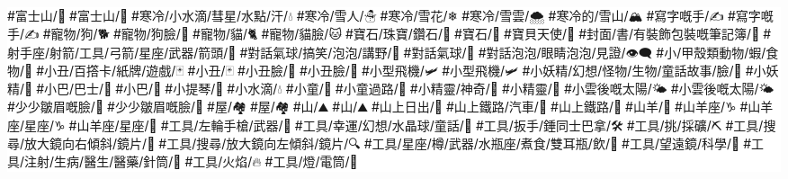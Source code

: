 #富士山/🗻
#富士山/🗻
#寒冷/小水滴/彗星/水點/汗/💧
#寒冷/雪人/☃
#寒冷/雪花/❄
#寒冷/雪雲/🌨
#寒冷的/雪山/🏔
#寫字嘅手/✍
#寫字嘅手/✍
#寵物/狗/🐕
#寵物/狗臉/🐶
#寵物/貓/🐈
#寵物/貓臉/🐱
#寶石/珠寶/鑽石/💎
#寶石/💎
#寶貝天使/👼
#封面/書/有裝飾包裝嘅筆記簿/📔
#射手座/射箭/工具/弓箭/星座/武器/箭頭/🏹
#對話氣球/搞笑/泡泡/講野/💬
#對話氣球/💬
#對話泡泡/眼睛泡泡/見證/👁‍🗨
#小/甲殼類動物/蝦/食物/🦐
#小丑/百撘卡/紙牌/遊戲/🃏
#小丑/🃏
#小丑臉/🤡
#小丑臉/🤡
#小型飛機/🛩
#小型飛機/🛩
#小妖精/幻想/怪物/生物/童話故事/臉/👺
#小妖精/👺
#小巴/巴士/🚐
#小巴/🚐
#小提琴/🎻
#小水滴/💧
#小童/🧒
#小童過路/🚸
#小精靈/神奇/🧝
#小精靈/🧝
#小雲後嘅太陽/🌤
#小雲後嘅太陽/🌤
#少少皺眉嘅臉/🙁
#少少皺眉嘅臉/🙁
#屋/🏘
#屋/🏘
#山/⛰
#山/⛰
#山上日出/🌄
#山上鐵路/汽車/🚞
#山上鐵路/🚞
#山羊/🐐
#山羊座/♑
#山羊座/星座/♑
#山羊座/星座/🐐
#工具/左輪手槍/武器/🔫
#工具/幸運/幻想/水晶球/童話/🔮
#工具/扳手/錘同士巴拿/🛠
#工具/挑/採礦/⛏
#工具/搜尋/放大鏡向右傾斜/鏡片/🔎
#工具/搜尋/放大鏡向左傾斜/鏡片/🔍
#工具/星座/樽/武器/水瓶座/煮食/雙耳瓶/飲/🏺
#工具/望遠鏡/科學/🔭
#工具/注射/生病/醫生/醫藥/針筒/💉
#工具/火焰/🔥
#工具/燈/電筒/🔦